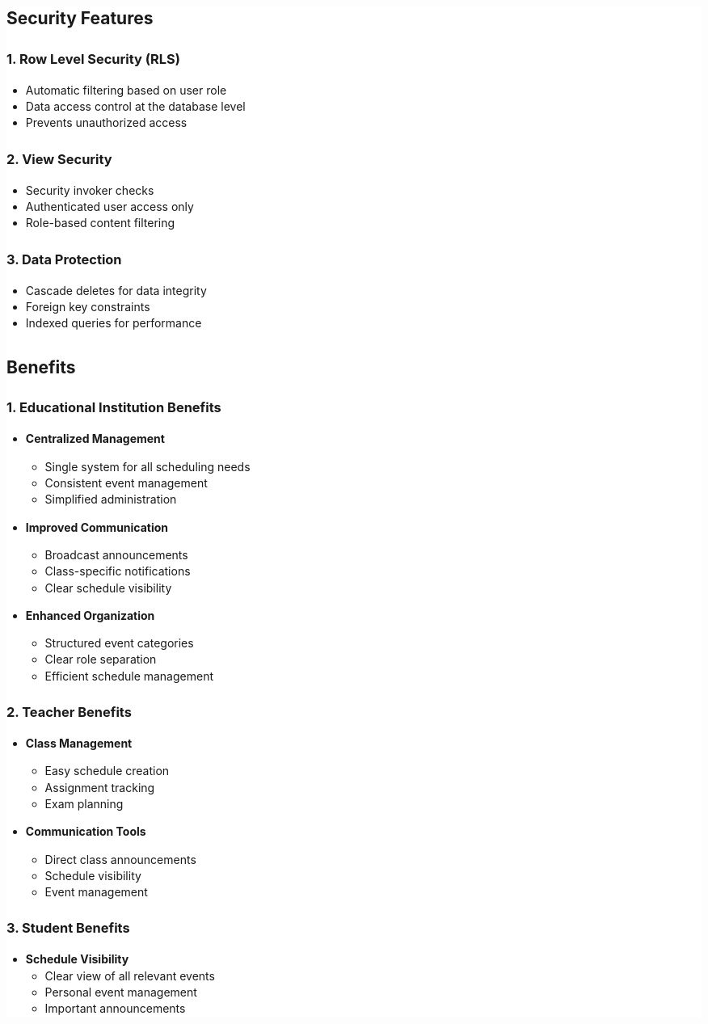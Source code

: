 ## Security Features

### 1. Row Level Security (RLS)
- Automatic filtering based on user role
- Data access control at the database level
- Prevents unauthorized access

### 2. View Security
- Security invoker checks
- Authenticated user access only
- Role-based content filtering

### 3. Data Protection
- Cascade deletes for data integrity
- Foreign key constraints
- Indexed queries for performance

## Benefits

### 1. Educational Institution Benefits
- **Centralized Management**
  - Single system for all scheduling needs
  - Consistent event management
  - Simplified administration

- **Improved Communication**
  - Broadcast announcements
  - Class-specific notifications
  - Clear schedule visibility

- **Enhanced Organization**
  - Structured event categories
  - Clear role separation
  - Efficient schedule management

### 2. Teacher Benefits
- **Class Management**
  - Easy schedule creation
  - Assignment tracking
  - Exam planning

- **Communication Tools**
  - Direct class announcements
  - Schedule visibility
  - Event management

### 3. Student Benefits
- **Schedule Visibility**
  - Clear view of all relevant events
  - Personal event management
  - Important announcements
